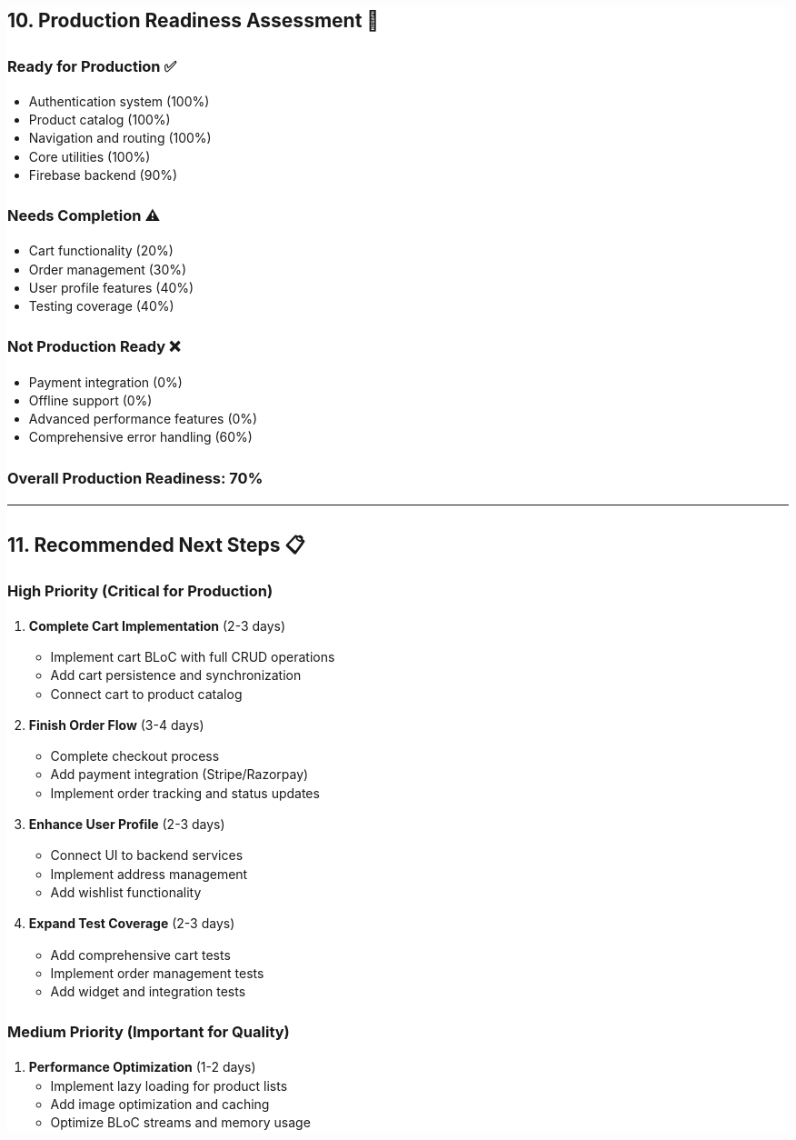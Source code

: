 
## **10. Production Readiness Assessment** 🚀

### **Ready for Production** ✅
- Authentication system (100%)
- Product catalog (100%)
- Navigation and routing (100%)
- Core utilities (100%)
- Firebase backend (90%)

### **Needs Completion** ⚠️
- Cart functionality (20%)
- Order management (30%)
- User profile features (40%)
- Testing coverage (40%)

### **Not Production Ready** ❌
- Payment integration (0%)
- Offline support (0%)
- Advanced performance features (0%)
- Comprehensive error handling (60%)

### **Overall Production Readiness: 70%**

---

## **11. Recommended Next Steps** 📋

### **High Priority (Critical for Production)**
1. **Complete Cart Implementation** (2-3 days)
   - Implement cart BLoC with full CRUD operations
   - Add cart persistence and synchronization
   - Connect cart to product catalog

2. **Finish Order Flow** (3-4 days)
   - Complete checkout process
   - Add payment integration (Stripe/Razorpay)
   - Implement order tracking and status updates

3. **Enhance User Profile** (2-3 days)
   - Connect UI to backend services
   - Implement address management
   - Add wishlist functionality

4. **Expand Test Coverage** (2-3 days)
   - Add comprehensive cart tests
   - Implement order management tests
   - Add widget and integration tests

### **Medium Priority (Important for Quality)**
1. **Performance Optimization** (1-2 days)
   - Implement lazy loading for product lists
   - Add image optimization and caching
   - Optimize BLoC streams and memory usage
